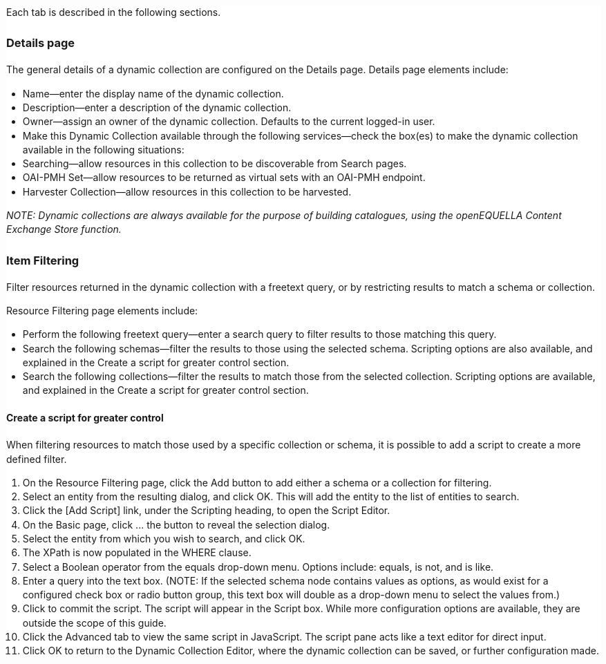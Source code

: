 Each tab is described in the following sections.

### Details page

The general details of a dynamic collection are configured on the Details page.
Details page elements include:

- Name—enter the display name of the dynamic collection.
- Description—enter a description of the dynamic collection.
- Owner—assign an owner of the dynamic collection. Defaults to the current logged-in user.
- Make this Dynamic Collection available through the following services—check the box(es) to make the dynamic collection available in the following situations:
- Searching—allow resources in this collection to be discoverable from Search pages.
- OAI-PMH Set—allow resources to be returned as virtual sets with an OAI-PMH endpoint.
- Harvester Collection—allow resources in this collection to be harvested.

_NOTE: Dynamic collections are always available for the purpose of building catalogues, using the openEQUELLA Content Exchange Store function._

### Item Filtering

Filter resources returned in the dynamic collection with a freetext query, or by restricting results to match a schema or collection.

Resource Filtering page elements include:

- Perform the following freetext query—enter a search query to filter results to those matching this query.
- Search the following schemas—filter the results to those using the selected schema. Scripting options are also available, and explained in the Create a script for greater control section.
- Search the following collections—filter the results to match those from the selected collection. Scripting options are available, and explained in the Create a script for greater control section.

#### Create a script for greater control

When filtering resources to match those used by a specific collection or schema, it is possible to add a script to create a more defined filter.

1. On the Resource Filtering page, click the Add button to add either a schema or a collection for filtering.
2. Select an entity from the resulting dialog, and click OK. This will add the entity to the list of entities to search.
3. Click the [Add Script] link, under the Scripting heading, to open the Script Editor.
4. On the Basic page, click ... the button to reveal the selection dialog.
5. Select the entity from which you wish to search, and click OK.
6. The XPath is now populated in the WHERE clause.
7. Select a Boolean operator from the equals drop-down menu. Options include: equals, is not, and is like.
8. Enter a query into the text box.
   (NOTE: If the selected schema node contains values as options, as would exist for a configured check box or radio button group, this text box will double as a drop-down menu to select the values from.)
9. Click to commit the script. The script will appear in the Script box. While more configuration options are available, they are outside the scope of this guide.
10. Click the Advanced tab to view the same script in JavaScript. The script pane acts like a text editor for direct input.
11. Click OK to return to the Dynamic Collection Editor, where the dynamic collection can be saved, or further configuration made.
